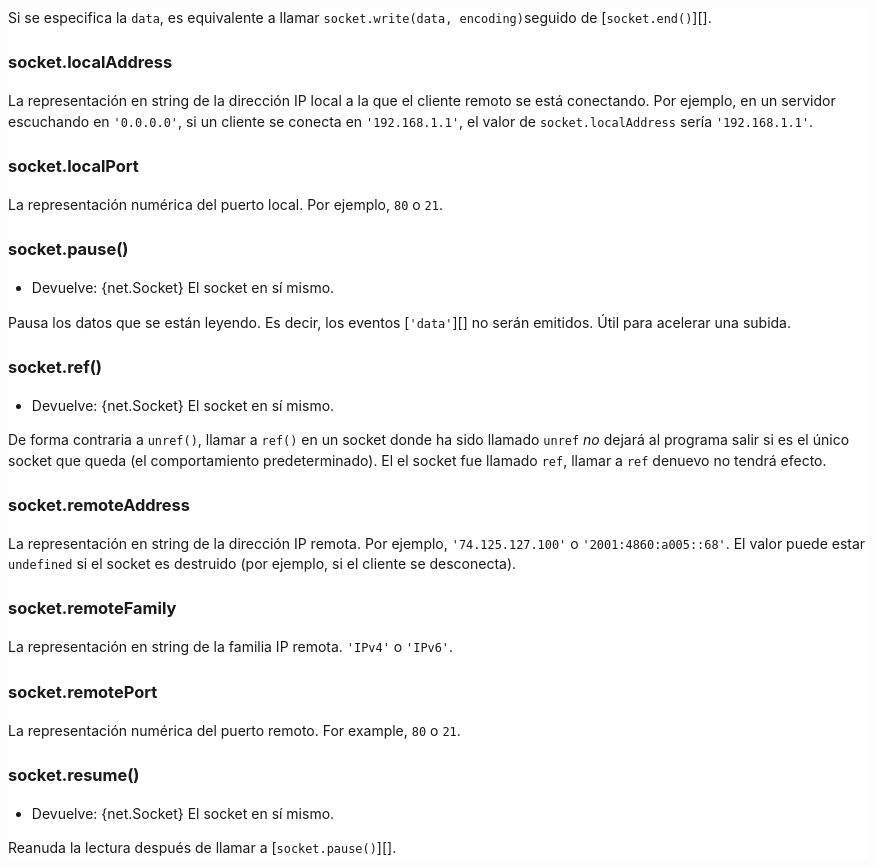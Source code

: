 Si se especifica la `data`, es equivalente a llamar `socket.write(data, encoding)`seguido de [`socket.end()`][].

### socket.localAddress



La representación en string de la dirección IP local a la que el cliente remoto se está conectando. Por ejemplo, en un servidor escuchando en `'0.0.0.0'`, si un cliente se conecta en `'192.168.1.1'`, el valor de `socket.localAddress` sería `'192.168.1.1'`.

### socket.localPort



La representación numérica del puerto local. Por ejemplo, `80` o `21`.

### socket.pause()

* Devuelve: {net.Socket} El socket en sí mismo.

Pausa los datos que se están leyendo. Es decir, los eventos [`'data'`][] no serán emitidos. Útil para acelerar una subida.

### socket.ref()



* Devuelve: {net.Socket} El socket en sí mismo.

De forma contraria a `unref()`, llamar a `ref()` en un socket donde ha sido llamado `unref` *no* dejará al programa salir si es el único socket que queda (el comportamiento predeterminado). El el socket fue llamado `ref`, llamar a `ref` denuevo no tendrá efecto.

### socket.remoteAddress



La representación en string de la dirección IP remota. Por ejemplo, `'74.125.127.100'` o `'2001:4860:a005::68'`. El valor puede estar `undefined` si el socket es destruido (por ejemplo, si el cliente se desconecta).

### socket.remoteFamily



La representación en string de la familia IP remota. `'IPv4'` o `'IPv6'`.

### socket.remotePort



La representación numérica del puerto remoto. For example, `80` o `21`.

### socket.resume()

* Devuelve: {net.Socket} El socket en sí mismo.

Reanuda la lectura después de llamar a [`socket.pause()`][].
